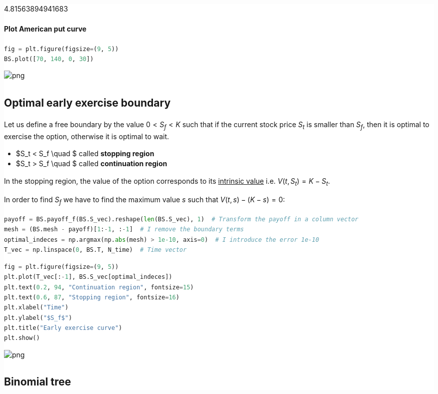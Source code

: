 


$\displaystyle 4.81563894941683$



#### Plot American put curve


```python
fig = plt.figure(figsize=(9, 5))
BS.plot([70, 140, 0, 30])
```


    
![png](2.3%20American%20Options_files/2.3%20American%20Options_7_0.png)
    


<a id='sec1'></a>
## Optimal early exercise boundary

Let us define a free boundary by the value $0<S_f<K$ such that if the current stock price $S_t$ is smaller than $S_f$, then it is optimal to exercise the option, otherwise it is optimal to wait.

- $S_t < S_f \quad $ called  **stopping region**
- $S_t > S_f \quad $ called  **continuation region**

In the stopping region, the value of the option corresponds to its [intrinsic value](https://en.wikipedia.org/wiki/Intrinsic_value_(finance)) i.e. $V(t,S_t) = K-S_t$.     

In order to find $S_f$ we have to find the maximum value $s$ such that $V(t,s) - (K-s) = 0$:


```python
payoff = BS.payoff_f(BS.S_vec).reshape(len(BS.S_vec), 1)  # Transform the payoff in a column vector
mesh = (BS.mesh - payoff)[1:-1, :-1]  # I remove the boundary terms
optimal_indeces = np.argmax(np.abs(mesh) > 1e-10, axis=0)  # I introduce the error 1e-10
T_vec = np.linspace(0, BS.T, N_time)  # Time vector
```


```python
fig = plt.figure(figsize=(9, 5))
plt.plot(T_vec[:-1], BS.S_vec[optimal_indeces])
plt.text(0.2, 94, "Continuation region", fontsize=15)
plt.text(0.6, 87, "Stopping region", fontsize=16)
plt.xlabel("Time")
plt.ylabel("$S_f$")
plt.title("Early exercise curve")
plt.show()
```


    
![png](2.3%20American%20Options_files/2.3%20American%20Options_10_0.png)
    


<a id='sec2'></a>
## Binomial tree
